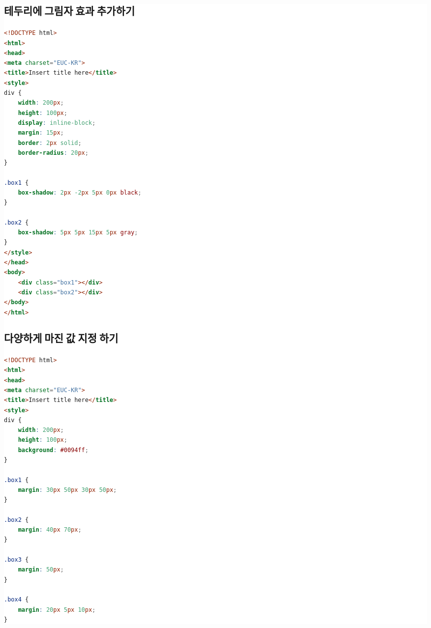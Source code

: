## 테두리에 그림자 효과 추가하기
```html
<!DOCTYPE html>
<html>
<head>
<meta charset="EUC-KR">
<title>Insert title here</title>
<style>
div {
	width: 200px;
	height: 100px;
	display: inline-block;
	margin: 15px;
	border: 2px solid;
	border-radius: 20px;
}

.box1 {
	box-shadow: 2px -2px 5px 0px black;
}

.box2 {
	box-shadow: 5px 5px 15px 5px gray;
}
</style>
</head>
<body>
	<div class="box1"></div>
	<div class="box2"></div>
</body>
</html>
```

## 다양하게 마진 값 지정 하기
```html
<!DOCTYPE html>
<html>
<head>
<meta charset="EUC-KR">
<title>Insert title here</title>
<style>
div {
	width: 200px;
	height: 100px;
	background: #0094ff;
}

.box1 {
	margin: 30px 50px 30px 50px;
}

.box2 {
	margin: 40px 70px;
}

.box3 {
	margin: 50px;
}

.box4 {
	margin: 20px 5px 10px;
}
```